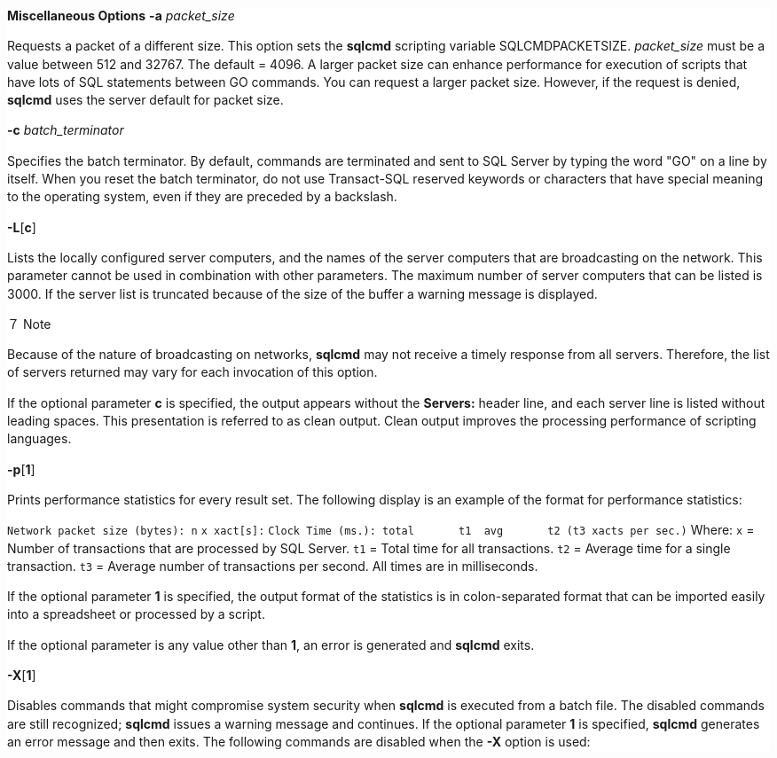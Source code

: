 **Miscellaneous Options**
**-a**  *packet_size*

Requests a packet of a different size. This option sets the **sqlcmd** scripting variable SQLCMDPACKETSIZE. *packet_size* must be a value between 512 and 32767. The default = 4096. A larger packet size can enhance performance for execution of scripts that have lots of SQL statements between GO commands. You can request a larger packet size. However, if the request is denied, **sqlcmd** uses the server default for packet size.

**-c**  *batch_terminator*

Specifies the batch terminator. By default, commands are terminated and sent to SQL Server by typing the word "GO" on a line by itself. When you reset the batch terminator, do not use Transact-SQL reserved keywords or characters that have special meaning to the operating system, even if they are preceded by a backslash.

**-L**[**c**]

Lists the locally configured server computers, and the names of the server computers that are broadcasting on the network. This parameter cannot be used in combination with other parameters. The maximum number of server computers that can be listed is 3000. If the server list is truncated because of the size of the buffer a warning message is displayed.

７ Note

Because of the nature of broadcasting on networks, **sqlcmd** may not receive a timely response from all servers. Therefore, the list of servers returned may vary for each invocation of this option.

If the optional parameter **c** is specified, the output appears without the **Servers:** header line, and each server line is listed without leading spaces. This presentation is referred to as clean output. Clean output improves the processing performance of scripting languages.

**-p**[**1**]

Prints performance statistics for every result set. The following display is an example of the format for performance statistics:

`Network packet size (bytes): n`
`x xact[s]:`
`Clock Time (ms.): total       t1  avg       t2 (t3 xacts per sec.)`
Where:
`x` = Number of transactions that are processed by SQL Server.
`t1` = Total time for all transactions.
`t2` = Average time for a single transaction.
`t3` = Average number of transactions per second.
All times are in milliseconds.

If the optional parameter **1** is specified, the output format of the statistics is in colon-separated format that can be imported easily into a spreadsheet or processed by a script.

If the optional parameter is any value other than **1**, an error is generated and **sqlcmd** exits.

**-X**[**1**]

Disables commands that might compromise system security when **sqlcmd** is executed from a batch file. The disabled commands are still recognized; **sqlcmd** issues a warning message and continues. If the optional parameter **1** is specified, **sqlcmd** generates an error message and then exits. The following commands are disabled when the **-X** option is used:

